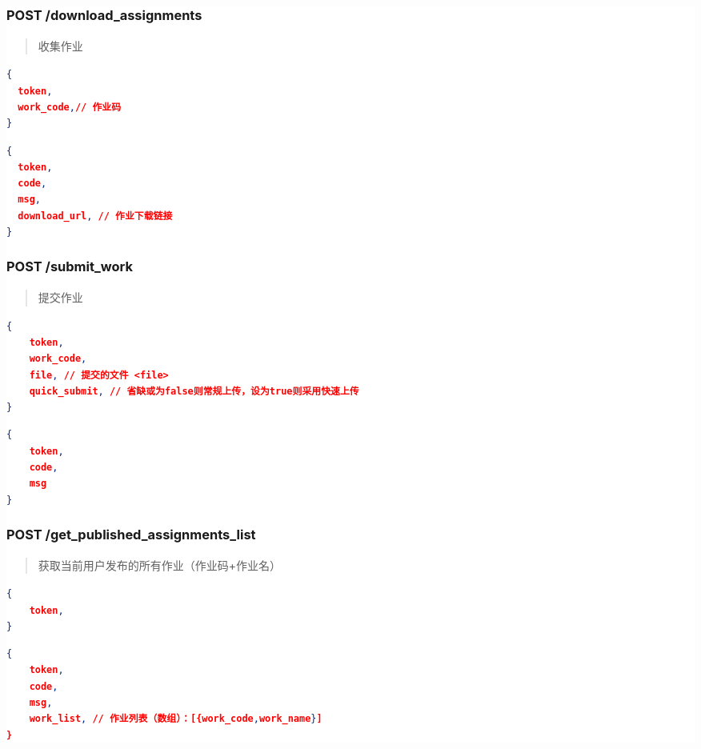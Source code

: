 ### POST /download_assignments

> 收集作业

``` json
{
  token,
  work_code,// 作业码
}
```

``` json
{
  token,
  code,
  msg,
  download_url, // 作业下载链接
}
```

### POST /submit_work

> 提交作业

``` json
{
    token,
    work_code,
    file, // 提交的文件 <file>
    quick_submit, // 省缺或为false则常规上传，设为true则采用快速上传
}
```

``` json
{
    token,
    code,
    msg
}
```

### POST /get_published_assignments_list

> 获取当前用户发布的所有作业（作业码+作业名）

``` json
{
    token,
}
```

``` json
{
    token,
    code,
    msg,
    work_list, // 作业列表（数组）：[{work_code,work_name}]
}
```
